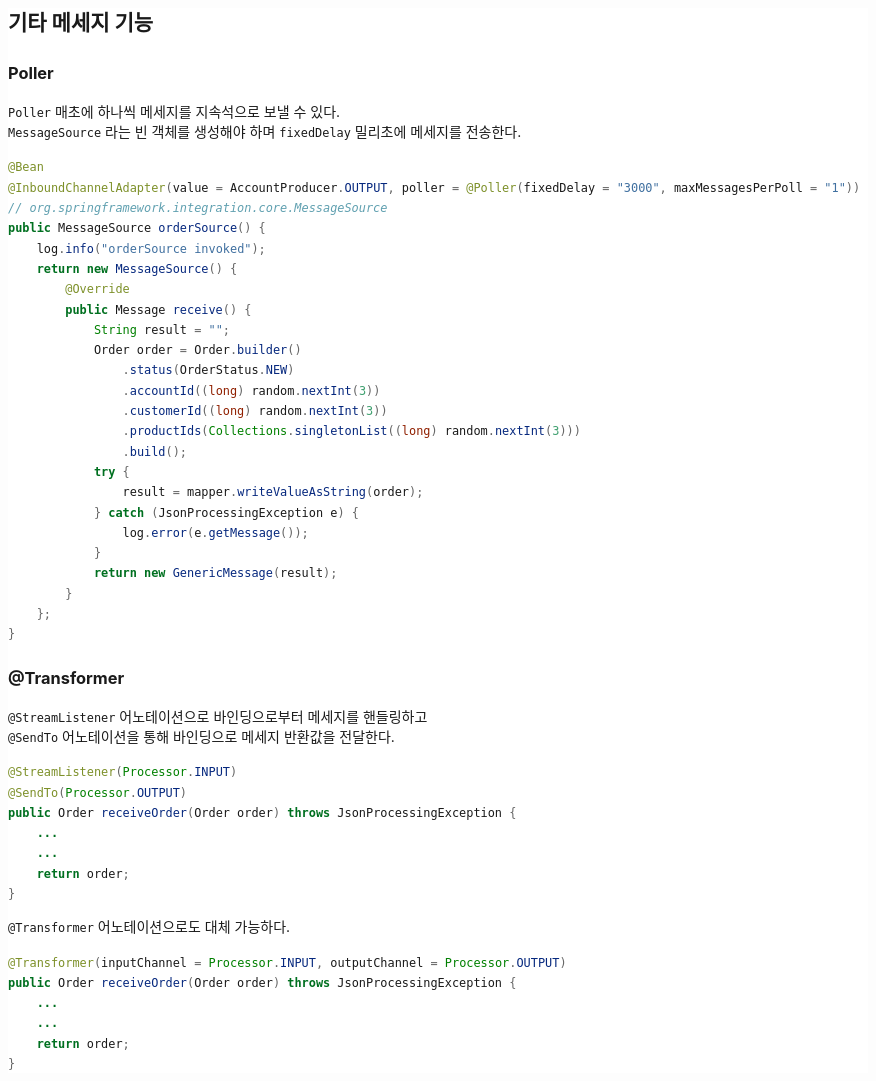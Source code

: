 ## 기타 메세지 기능

### Poller

`Poller` 매초에 하나씩 메세지를 지속석으로 보낼 수 있다.  
`MessageSource` 라는 빈 객체를 생성해야 하며 `fixedDelay` 밀리초에 메세지를 전송한다.  

```java
@Bean
@InboundChannelAdapter(value = AccountProducer.OUTPUT, poller = @Poller(fixedDelay = "3000", maxMessagesPerPoll = "1"))
// org.springframework.integration.core.MessageSource
public MessageSource orderSource() {
    log.info("orderSource invoked");
    return new MessageSource() {
        @Override
        public Message receive() {
            String result = "";
            Order order = Order.builder()
                .status(OrderStatus.NEW)
                .accountId((long) random.nextInt(3))
                .customerId((long) random.nextInt(3))
                .productIds(Collections.singletonList((long) random.nextInt(3)))
                .build();
            try {
                result = mapper.writeValueAsString(order);
            } catch (JsonProcessingException e) {
                log.error(e.getMessage());
            }
            return new GenericMessage(result);
        }
    };
}
```

### @Transformer

`@StreamListener` 어노테이션으로 바인딩으로부터 메세지를 핸들링하고  
`@SendTo` 어노테이션을 통해 바인딩으로 메세지 반환값을 전달한다.  

```java
@StreamListener(Processor.INPUT)
@SendTo(Processor.OUTPUT)
public Order receiveOrder(Order order) throws JsonProcessingException {
    ...
    ...
    return order;
}
```

`@Transformer` 어노테이션으로도 대체 가능하다.  

```java
@Transformer(inputChannel = Processor.INPUT, outputChannel = Processor.OUTPUT)
public Order receiveOrder(Order order) throws JsonProcessingException {
    ...
    ...
    return order;
}
```
